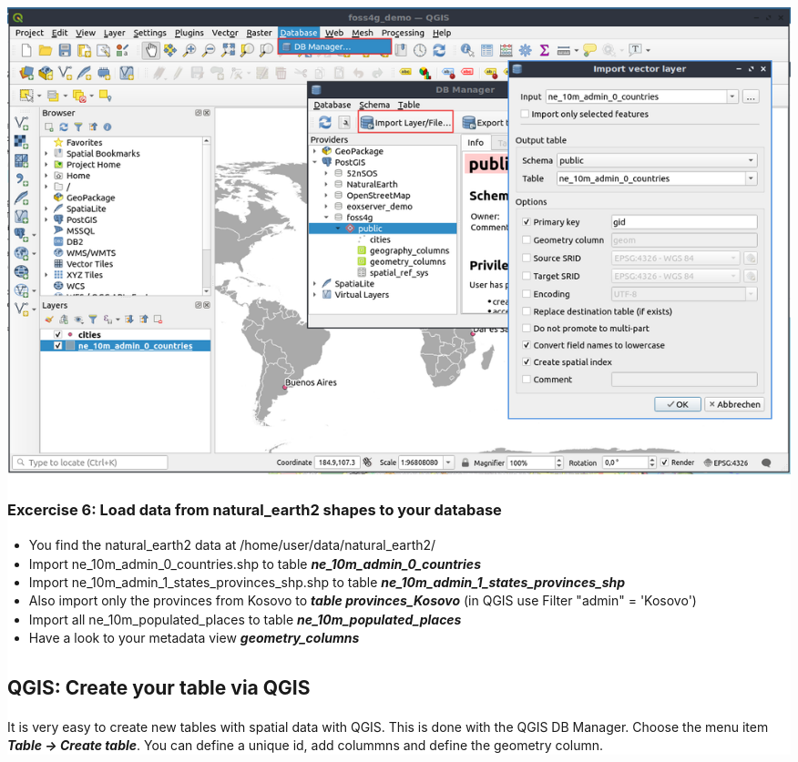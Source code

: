 ![](img/qgis_db_manager_import.png)


### Excercise 6: Load data from natural_earth2 shapes to your database

* You find the natural_earth2 data at /home/user/data/natural_earth2/
* Import ne_10m_admin_0_countries.shp to table **_ne_10m_admin_0_countries_**
* Import ne_10m_admin_1_states_provinces_shp.shp to table **_ne_10m_admin_1_states_provinces_shp_**
* Also import only the provinces from Kosovo to **_table provinces_Kosovo_** (in QGIS use Filter "admin" = 'Kosovo')
* Import all ne_10m_populated_places to table **_ne_10m_populated_places_**
* Have a look to your metadata view **_geometry_columns_**


## QGIS: Create your table via QGIS

It is very easy to create new tables with spatial data with QGIS. 
This is done with the QGIS DB Manager. Choose the menu item **_Table -> Create table_**. 
You can define a unique id, add colummns and define the geometry column.

